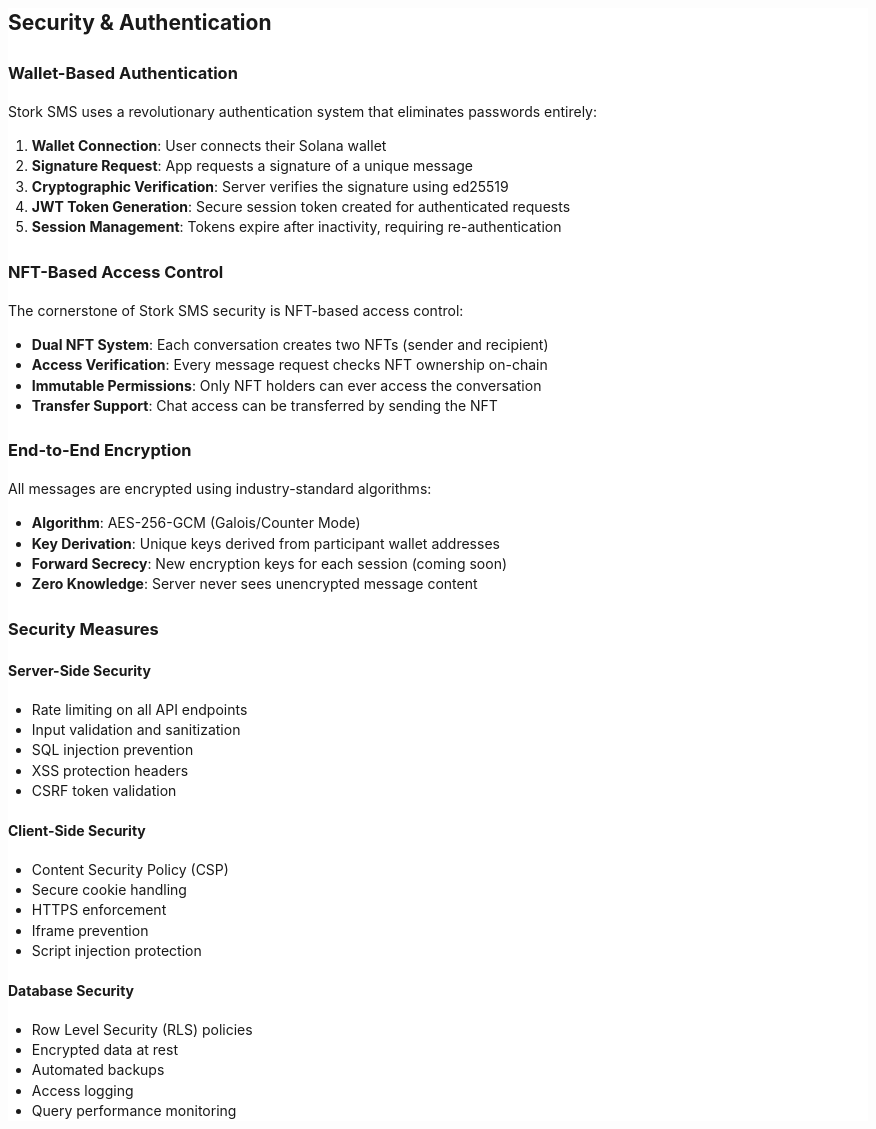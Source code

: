 
## Security & Authentication

### Wallet-Based Authentication

Stork SMS uses a revolutionary authentication system that eliminates passwords entirely:

1. **Wallet Connection**: User connects their Solana wallet
2. **Signature Request**: App requests a signature of a unique message
3. **Cryptographic Verification**: Server verifies the signature using ed25519
4. **JWT Token Generation**: Secure session token created for authenticated requests
5. **Session Management**: Tokens expire after inactivity, requiring re-authentication

### NFT-Based Access Control

The cornerstone of Stork SMS security is NFT-based access control:

- **Dual NFT System**: Each conversation creates two NFTs (sender and recipient)
- **Access Verification**: Every message request checks NFT ownership on-chain
- **Immutable Permissions**: Only NFT holders can ever access the conversation
- **Transfer Support**: Chat access can be transferred by sending the NFT

### End-to-End Encryption

All messages are encrypted using industry-standard algorithms:

- **Algorithm**: AES-256-GCM (Galois/Counter Mode)
- **Key Derivation**: Unique keys derived from participant wallet addresses
- **Forward Secrecy**: New encryption keys for each session (coming soon)
- **Zero Knowledge**: Server never sees unencrypted message content

### Security Measures

#### Server-Side Security
- Rate limiting on all API endpoints
- Input validation and sanitization
- SQL injection prevention
- XSS protection headers
- CSRF token validation

#### Client-Side Security
- Content Security Policy (CSP)
- Secure cookie handling
- HTTPS enforcement
- Iframe prevention
- Script injection protection

#### Database Security
- Row Level Security (RLS) policies
- Encrypted data at rest
- Automated backups
- Access logging
- Query performance monitoring
